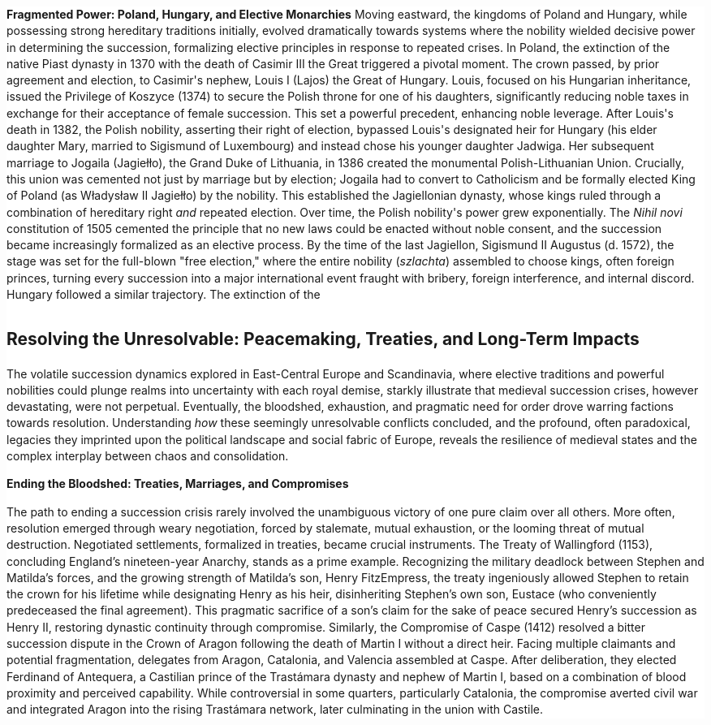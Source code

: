 **Fragmented Power: Poland, Hungary, and Elective Monarchies**
Moving eastward, the kingdoms of Poland and Hungary, while possessing strong hereditary traditions initially, evolved dramatically towards systems where the nobility wielded decisive power in determining the succession, formalizing elective principles in response to repeated crises. In Poland, the extinction of the native Piast dynasty in 1370 with the death of Casimir III the Great triggered a pivotal moment. The crown passed, by prior agreement and election, to Casimir's nephew, Louis I (Lajos) the Great of Hungary. Louis, focused on his Hungarian inheritance, issued the Privilege of Koszyce (1374) to secure the Polish throne for one of his daughters, significantly reducing noble taxes in exchange for their acceptance of female succession. This set a powerful precedent, enhancing noble leverage. After Louis's death in 1382, the Polish nobility, asserting their right of election, bypassed Louis's designated heir for Hungary (his elder daughter Mary, married to Sigismund of Luxembourg) and instead chose his younger daughter Jadwiga. Her subsequent marriage to Jogaila (Jagiełło), the Grand Duke of Lithuania, in 1386 created the monumental Polish-Lithuanian Union. Crucially, this union was cemented not just by marriage but by election; Jogaila had to convert to Catholicism and be formally elected King of Poland (as Władysław II Jagiełło) by the nobility. This established the Jagiellonian dynasty, whose kings ruled through a combination of hereditary right *and* repeated election. Over time, the Polish nobility's power grew exponentially. The *Nihil novi* constitution of 1505 cemented the principle that no new laws could be enacted without noble consent, and the succession became increasingly formalized as an elective process. By the time of the last Jagiellon, Sigismund II Augustus (d. 1572), the stage was set for the full-blown "free election," where the entire nobility (*szlachta*) assembled to choose kings, often foreign princes, turning every succession into a major international event fraught with bribery, foreign interference, and internal discord. Hungary followed a similar trajectory. The extinction of the

## Resolving the Unresolvable: Peacemaking, Treaties, and Long-Term Impacts

The volatile succession dynamics explored in East-Central Europe and Scandinavia, where elective traditions and powerful nobilities could plunge realms into uncertainty with each royal demise, starkly illustrate that medieval succession crises, however devastating, were not perpetual. Eventually, the bloodshed, exhaustion, and pragmatic need for order drove warring factions towards resolution. Understanding *how* these seemingly unresolvable conflicts concluded, and the profound, often paradoxical, legacies they imprinted upon the political landscape and social fabric of Europe, reveals the resilience of medieval states and the complex interplay between chaos and consolidation.

**Ending the Bloodshed: Treaties, Marriages, and Compromises**

The path to ending a succession crisis rarely involved the unambiguous victory of one pure claim over all others. More often, resolution emerged through weary negotiation, forced by stalemate, mutual exhaustion, or the looming threat of mutual destruction. Negotiated settlements, formalized in treaties, became crucial instruments. The Treaty of Wallingford (1153), concluding England’s nineteen-year Anarchy, stands as a prime example. Recognizing the military deadlock between Stephen and Matilda’s forces, and the growing strength of Matilda’s son, Henry FitzEmpress, the treaty ingeniously allowed Stephen to retain the crown for his lifetime while designating Henry as his heir, disinheriting Stephen’s own son, Eustace (who conveniently predeceased the final agreement). This pragmatic sacrifice of a son’s claim for the sake of peace secured Henry’s succession as Henry II, restoring dynastic continuity through compromise. Similarly, the Compromise of Caspe (1412) resolved a bitter succession dispute in the Crown of Aragon following the death of Martin I without a direct heir. Facing multiple claimants and potential fragmentation, delegates from Aragon, Catalonia, and Valencia assembled at Caspe. After deliberation, they elected Ferdinand of Antequera, a Castilian prince of the Trastámara dynasty and nephew of Martin I, based on a combination of blood proximity and perceived capability. While controversial in some quarters, particularly Catalonia, the compromise averted civil war and integrated Aragon into the rising Trastámara network, later culminating in the union with Castile.

